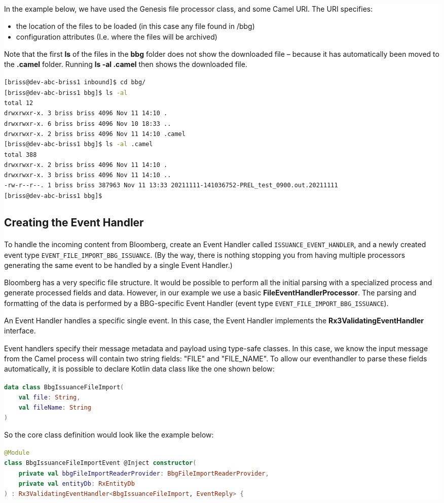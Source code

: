In the example below, we have used the Genesis file processor class, and some Camel URI. The URI specifies:
-	the location of the files to be loaded (in this case any file found in /bbg)
-	configuration attributes (I.e. where the files will be archived)

Note that the first **ls** of the files in the **bbg** folder does not show the downloaded file – because it has automatically been moved to the **.camel** folder. Running **ls -al .camel** then shows the downloaded file.

```bash
[briss@dev-abc-briss1 inbound]$ cd bbg/
[briss@dev-abc-briss1 bbg]$ ls -al
total 12
drwxrwxr-x. 3 briss briss 4096 Nov 11 14:10 .
drwxrwxr-x. 6 briss briss 4096 Nov 10 18:33 ..
drwxrwxr-x. 2 briss briss 4096 Nov 11 14:10 .camel
[briss@dev-abc-briss1 bbg]$ ls -al .camel
total 388
drwxrwxr-x. 2 briss briss 4096 Nov 11 14:10 .
drwxrwxr-x. 3 briss briss 4096 Nov 11 14:10 ..
-rw-r--r--. 1 briss briss 387963 Nov 11 13:33 20211111-141036752-PREL_test_0900.out.20211111
[briss@dev-abc-briss1 bbg]$
```
## Creating the Event Handler


To handle the incoming content from Bloomberg, create an Event Handler called `ISSUANCE_EVENT_HANDLER`, and a newly created event type `EVENT_FILE_IMPORT_BBG_ISSUANCE`.  (By the way, there is nothing stopping you from having multiple processors generating the same event to be handled by a single Event Handler.)

Bloomberg has a very specific file structure. It would be possible to perform all the initial parsing with a specialized process and generate processed fields and data. However, in our example we use a basic **FileEventHandlerProcessor**. The parsing and formatting of the data is performed by a BBG-specific Event Handler (event type `EVENT_FILE_IMPORT_BBG_ISSUANCE`).


An Event Handler handles a specific single event. In this case, the Event Handler implements the **Rx3ValidatingEventHandler** interface.

Event handlers specify their message metadata and payload using type-safe classes. In this case, we know the input message from the Camel process will contain two string fields: "FILE" and "FILE_NAME". To allow our eventhandler to parse these fields automatically, it is possible to declare Kotlin data class like the one shown below:

```kotlin
data class BbgIssuanceFileImport(
    val file: String,
    val fileName: String
)
```

So the core class definition would look like the example below:

```kotlin
@Module
class BbgIssuanceFileImportEvent @Inject constructor(
    private val bbgFileImportReaderProvider: BbgFileImportReaderProvider,
    private val entityDb: RxEntityDb
) : Rx3ValidatingEventHandler<BbgIssuanceFileImport, EventReply> {
```
